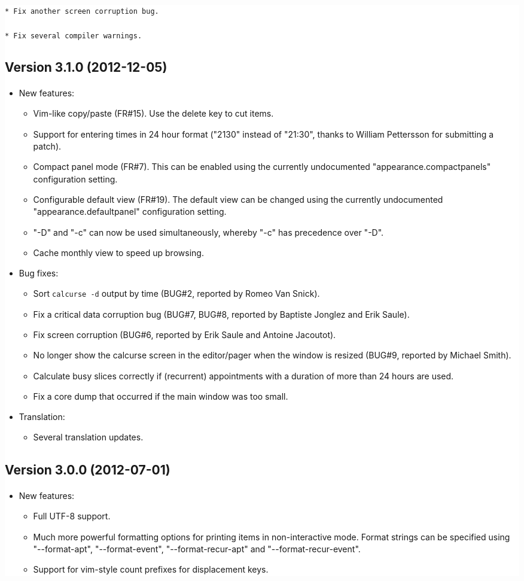     * Fix another screen corruption bug.

    * Fix several compiler warnings.

Version 3.1.0 (2012-12-05)
--------------------------

- New features:

    * Vim-like copy/paste (FR#15). Use the delete key to cut items.

    * Support for entering times in 24 hour format ("2130" instead of "21:30",
      thanks to William Pettersson for submitting a patch).

    * Compact panel mode (FR#7). This can be enabled using the currently
      undocumented "appearance.compactpanels" configuration setting.

    * Configurable default view (FR#19). The default view can be changed using
      the currently undocumented "appearance.defaultpanel" configuration
      setting.

    * "-D" and "-c" can now be used simultaneously, whereby "-c" has precedence
      over "-D".

    * Cache monthly view to speed up browsing.

- Bug fixes:

    * Sort `calcurse -d` output by time (BUG#2, reported by Romeo Van Snick).

    * Fix a critical data corruption bug (BUG#7, BUG#8, reported by Baptiste
      Jonglez and Erik Saule).

    * Fix screen corruption (BUG#6, reported by Erik Saule and Antoine
      Jacoutot).

    * No longer show the calcurse screen in the editor/pager when the window is
      resized (BUG#9, reported by Michael Smith).

    * Calculate busy slices correctly if (recurrent) appointments with a
      duration of more than 24 hours are used.

    * Fix a core dump that occurred if the main window was too small.

- Translation:

    * Several translation updates.

Version 3.0.0 (2012-07-01)
--------------------------

- New features:

    * Full UTF-8 support.

    * Much more powerful formatting options for printing items in
      non-interactive mode. Format strings can be specified using
      "--format-apt", "--format-event", "--format-recur-apt" and
      "--format-recur-event".

    * Support for vim-style count prefixes for displacement keys.
